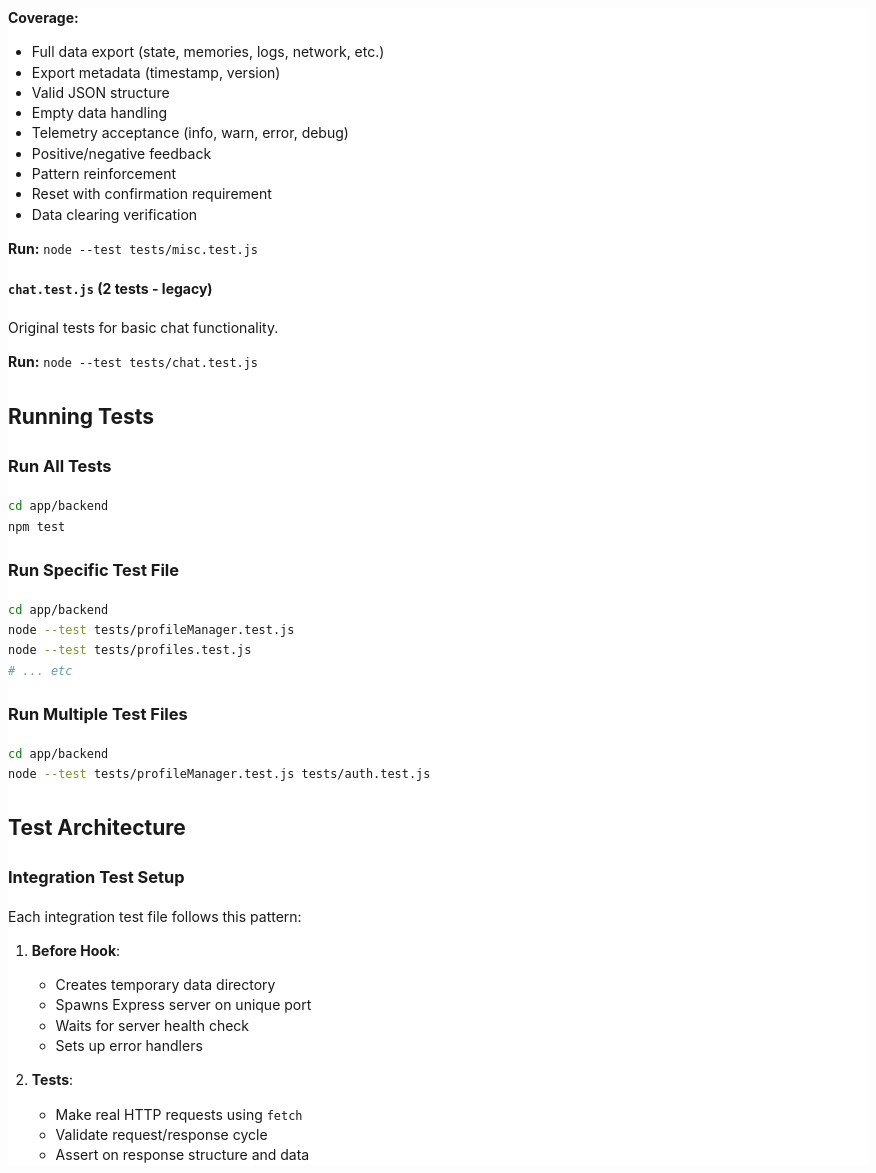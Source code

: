 **Coverage:**
- Full data export (state, memories, logs, network, etc.)
- Export metadata (timestamp, version)
- Valid JSON structure
- Empty data handling
- Telemetry acceptance (info, warn, error, debug)
- Positive/negative feedback
- Pattern reinforcement
- Reset with confirmation requirement
- Data clearing verification

**Run:** `node --test tests/misc.test.js`

#### `chat.test.js` (2 tests - legacy)
Original tests for basic chat functionality.

**Run:** `node --test tests/chat.test.js`

## Running Tests

### Run All Tests
```bash
cd app/backend
npm test
```

### Run Specific Test File
```bash
cd app/backend
node --test tests/profileManager.test.js
node --test tests/profiles.test.js
# ... etc
```

### Run Multiple Test Files
```bash
cd app/backend
node --test tests/profileManager.test.js tests/auth.test.js
```

## Test Architecture

### Integration Test Setup
Each integration test file follows this pattern:

1. **Before Hook**: 
   - Creates temporary data directory
   - Spawns Express server on unique port
   - Waits for server health check
   - Sets up error handlers

2. **Tests**: 
   - Make real HTTP requests using `fetch`
   - Validate request/response cycle
   - Assert on response structure and data
